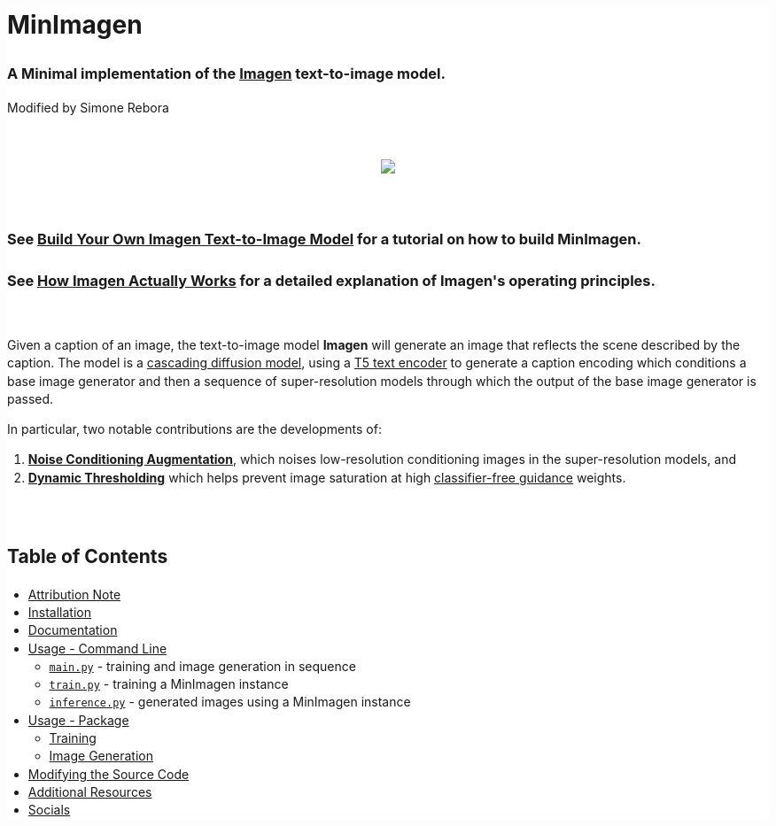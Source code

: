 # MinImagen
### A Minimal implementation of the [Imagen](https://imagen.research.google/) text-to-image model.

Modified by Simone Rebora

<br/>

<p align="center"><img src="./images/model_structure.png?raw=True" width="700"/></p>

<br/>

### See [Build Your Own Imagen Text-to-Image Model](https://www.assemblyai.com/blog/build-your-own-imagen-text-to-image-model/) for a tutorial on how to build MinImagen.

### See [How Imagen Actually Works](https://www.assemblyai.com/blog/how-imagen-actually-works/) for a detailed explanation of Imagen's operating principles.

<br/>

Given a caption of an image, the text-to-image model **Imagen** will generate an image that reflects the scene described by the caption. The model is a [cascading diffusion model](https://arxiv.org/abs/2106.15282), using a [T5 text encoder](https://arxiv.org/abs/1910.10683) to generate a caption encoding which conditions a base image generator and then a sequence of super-resolution models through which the output of the base image generator is passed.

In particular, two notable contributions are the developments of:
1. [**Noise Conditioning Augmentation**](https://www.assemblyai.com/blog/how-imagen-actually-works/#robust-cascaded-diffusion-models), which noises low-resolution conditioning images in the super-resolution models, and
2. [**Dynamic Thresholding**](https://www.assemblyai.com/blog/how-imagen-actually-works/#dynamic-thresholding) which helps prevent image saturation at high [classifier-free guidance](https://www.assemblyai.com/blog/how-imagen-actually-works/#classifier-free-guidance) weights.

<br/>

## Table of Contents
- [Attribution Note](#attribution-note)
- [Installation](#installation)
- [Documentation](#documentation)
- [Usage - Command Line](#usage---command-line)
    - [`main.py`](#mainpy) - training and image generation in sequence
    - [`train.py`](#trainpy) - training a MinImagen instance
    - [`inference.py`](#inferencepy) - generated images using a MinImagen instance
- [Usage - Package](#usage---package)
    - [Training](#training)
    - [Image Generation](#image-generation)
- [Modifying the Source Code](#modifying-the-source-code)
- [Additional Resources](#additional-resources)
- [Socials](#socials)
